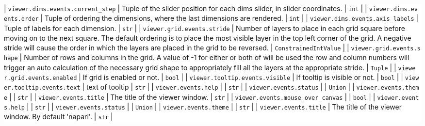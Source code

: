|  `viewer.dims.events.current_step`   |  Tuple of the slider position for each dims slider, in slider coordinates.                                                                                                                                                                                                         |  `int`                  |
|  `viewer.dims.events.order`          |  Tuple of ordering the dimensions, where the last dimensions are rendered.                                                                                                                                                                                                         |  `int`                  |
|  `viewer.dims.events.axis_labels`    |  Tuple of labels for each dimension.                                                                                                                                                                                                                                               |  `str`                  |
|  `viewer.grid.events.stride`         |  Number of layers to place in each grid square before moving on to the next square. The default ordering is to place the most visible layer in the top left corner of the grid. A negative stride will cause the order in which the layers are placed in the grid to be reversed.  |  `ConstrainedIntValue`  |
|  `viewer.grid.events.shape`          |  Number of rows and columns in the grid. A value of -1 for either or both of will be used the row and column numbers will trigger an auto calculation of the necessary grid shape to appropriately fill all the layers at the appropriate stride.                                  |  `Tuple`                |
|  `viewer.grid.events.enabled`        |  If grid is enabled or not.                                                                                                                                                                                                                                                        |  `bool`                 |
|  `viewer.tooltip.events.visible`     |  If tooltip is visible or not.                                                                                                                                                                                                                                                     |  `bool`                 |
|  `viewer.tooltip.events.text`        |  text of tooltip                                                                                                                                                                                                                                                                   |  `str`                  |
|  `viewer.events.help`                |                                                                                                                                                                                                                                                                                    |  `str`                  |
|  `viewer.events.status`              |                                                                                                                                                                                                                                                                                    |  `Union`                |
|  `viewer.events.theme`               |                                                                                                                                                                                                                                                                                    |  `str`                  |
|  `viewer.events.title`               |  The title of the viewer window.                                                                                                                                                                                                                                                   |  `str`                  |
|  `viewer.events.mouse_over_canvas`   |                                                                                                                                                                                                                                                                                    |  `bool`                 |
|  `viewer.events.help`                |                                                                                                                                                                                                                                                                                    |  `str`                  |
|  `viewer.events.status`              |                                                                                                                                                                                                                                                                                    |  `Union`                |
|  `viewer.events.theme`               |                                                                                                                                                                                                                                                                                    |  `str`                  |
|  `viewer.events.title`               |  The title of the viewer window. By default 'napari'.                                                                                                                                                                                                                              |  `str`                  |